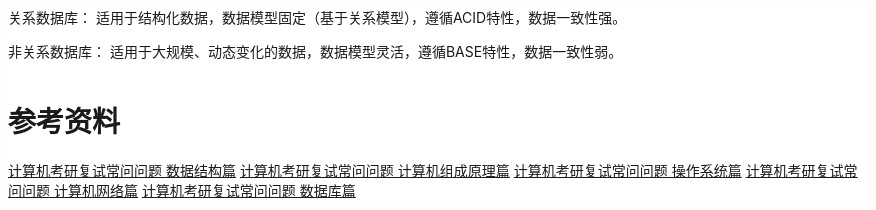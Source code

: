 关系数据库：
适用于结构化数据，数据模型固定（基于关系模型），遵循ACID特性，数据一致性强。

非关系数据库：
适用于大规模、动态变化的数据，数据模型灵活，遵循BASE特性，数据一致性弱。

# 参考资料

[计算机考研复试常问问题 数据结构篇](https://blog.csdn.net/weixin_45100742/article/details/128879549)
[计算机考研复试常问问题 计算机组成原理篇](https://blog.csdn.net/weixin_45100742/article/details/129009609)
[计算机考研复试常问问题 操作系统篇](https://blog.csdn.net/weixin_45100742/article/details/128930790)
[计算机考研复试常问问题 计算机网络篇](https://blog.csdn.net/weixin_45100742/article/details/129028450)
[计算机考研复试常问问题 数据库篇](https://blog.csdn.net/weixin_45100742/article/details/129143013)

